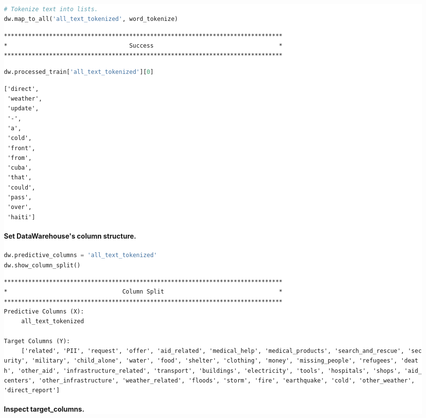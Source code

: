

```python
# Tokenize text into lists.
dw.map_to_all('all_text_tokenized', word_tokenize)
```

    ********************************************************************************
    *                                   Success                                    *
    ********************************************************************************
    


```python
dw.processed_train['all_text_tokenized'][0]
```




    ['direct',
     'weather',
     'update',
     '-',
     'a',
     'cold',
     'front',
     'from',
     'cuba',
     'that',
     'could',
     'pass',
     'over',
     'haiti']



#### Set DataWarehouse's column structure.


```python
dw.predictive_columns = 'all_text_tokenized'
dw.show_column_split()
```

    ********************************************************************************
    *                                 Column Split                                 *
    ********************************************************************************
    Predictive Columns (X):
    	 all_text_tokenized
    
    Target Columns (Y):
    	 ['related', 'PII', 'request', 'offer', 'aid_related', 'medical_help', 'medical_products', 'search_and_rescue', 'security', 'military', 'child_alone', 'water', 'food', 'shelter', 'clothing', 'money', 'missing_people', 'refugees', 'death', 'other_aid', 'infrastructure_related', 'transport', 'buildings', 'electricity', 'tools', 'hospitals', 'shops', 'aid_centers', 'other_infrastructure', 'weather_related', 'floods', 'storm', 'fire', 'earthquake', 'cold', 'other_weather', 'direct_report']
    

#### Inspect target_columns.

